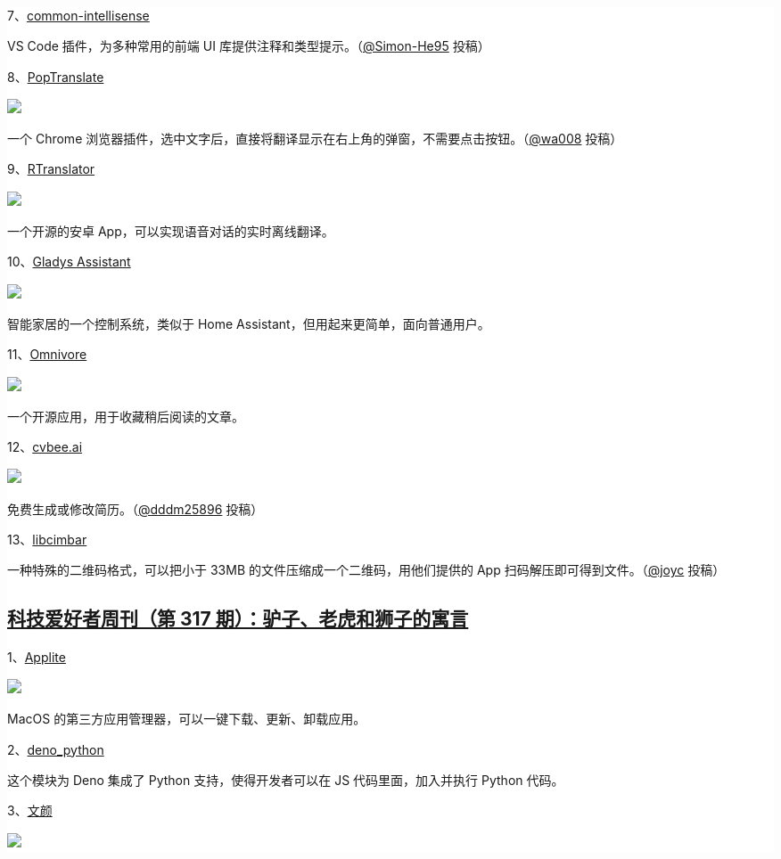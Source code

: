 7、[common-intellisense](https://github.com/Simon-He95/common-intellisense)

VS Code 插件，为多种常用的前端 UI 库提供注释和类型提示。（[@Simon-He95](https://github.com/ruanyf/weekly/issues/5160) 投稿）

8、[PopTranslate](https://github.com/wa008/PopTranslate)

![](https://cdn.beekka.com/blogimg/asset/202409/bg2024091712.webp)

一个 Chrome 浏览器插件，选中文字后，直接将翻译显示在右上角的弹窗，不需要点击按钮。（[@wa008](https://github.com/ruanyf/weekly/issues/5161) 投稿）

9、[RTranslator](https://github.com/niedev/RTranslator)

![](https://cdn.beekka.com/blogimg/asset/202406/bg2024061905.webp)

一个开源的安卓 App，可以实现语音对话的实时离线翻译。

10、[Gladys Assistant](https://gladysassistant.com/)

![](https://cdn.beekka.com/blogimg/asset/202409/bg2024091803.webp)

智能家居的一个控制系统，类似于 Home Assistant，但用起来更简单，面向普通用户。

11、[Omnivore](https://github.com/omnivore-app/omnivore)

![](https://cdn.beekka.com/blogimg/asset/202310/bg2023101609.webp)

一个开源应用，用于收藏稍后阅读的文章。

12、[cvbee.ai](https://cvbee.ai/zh-CN)

![](https://cdn.beekka.com/blogimg/asset/202409/bg2024091404.webp)

免费生成或修改简历。（[@dddm25896](https://github.com/ruanyf/weekly/issues/5148) 投稿）

13、[libcimbar](https://github.com/sz3/libcimbar)

一种特殊的二维码格式，可以把小于 33MB 的文件压缩成一个二维码，用他们提供的 App 扫码解压即可得到文件。（[@joyc](https://github.com/ruanyf/weekly/issues/5171) 投稿）


## [科技爱好者周刊（第 317 期）：驴子、老虎和狮子的寓言](https://github.com/ruanyf/weekly/blob/master/docs/issue-317.md#工具)


1、[Applite](https://aerolite.dev/applite/index.html)

![](https://cdn.beekka.com/blogimg/asset/202308/bg2023081101.webp)

MacOS 的第三方应用管理器，可以一键下载、更新、卸载应用。

2、[deno_python](https://github.com/denosaurs/deno_python)

这个模块为 Deno 集成了 Python 支持，使得开发者可以在 JS 代码里面，加入并执行 Python 代码。

3、[文颜](https://github.com/caol64/wenyan)

![](https://cdn.beekka.com/blogimg/asset/202409/bg2024090807.webp)
